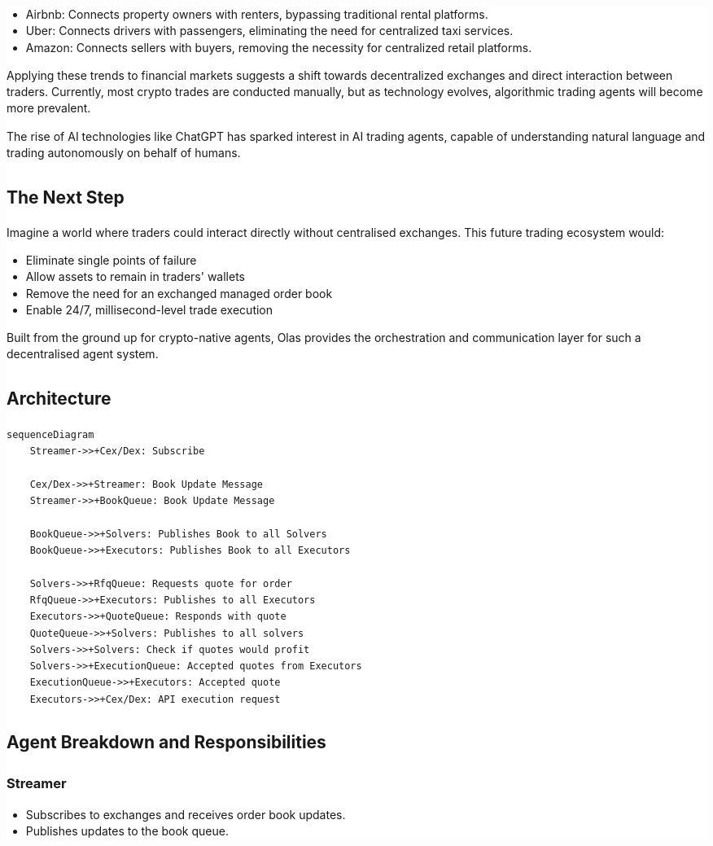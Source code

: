 -   Airbnb: Connects property owners with renters, bypassing traditional rental platforms.
-   Uber: Connects drivers with passengers, eliminating the need for centralized taxi services.
-   Amazon: Connects sellers with buyers, removing the necessity for centralized retail platforms.

Applying these trends to financial markets suggests a shift towards decentralized exchanges and direct interaction between traders. Currently, most crypto trades are conducted manually, but as technology evolves, algorithmic trading agents will become more prevalent.

The rise of AI technologies like ChatGPT has sparked interest in AI trading agents, capable of understanding natural language and trading autonomously on behalf of humans.

## The Next Step

Imagine a world where traders could interact directly without centralised exchanges. This future trading ecosystem would:

-   Eliminate single points of failure
-   Allow assets to remain in traders' wallets
-   Remove the need for an exchanged managed order book
-   Enable 24/7, millisecond-level trade execution 

Built from the ground up for crypto-native agents, Olas provides the orchestration and communication layer for such a decentralised agent system.

## Architecture

```mermaid
sequenceDiagram
    Streamer->>+Cex/Dex: Subscribe
    
    Cex/Dex->>+Streamer: Book Update Message
    Streamer->>+BookQueue: Book Update Message

    BookQueue->>+Solvers: Publishes Book to all Solvers
    BookQueue->>+Executors: Publishes Book to all Executors
    
    Solvers->>+RfqQueue: Requests quote for order
    RfqQueue->>+Executors: Publishes to all Executors
    Executors->>+QuoteQueue: Responds with quote
    QuoteQueue->>+Solvers: Publishes to all solvers
    Solvers->>+Solvers: Check if quotes would profit
    Solvers->>+ExecutionQueue: Accepted quotes from Executors
    ExecutionQueue->>+Executors: Accepted quote
    Executors->>+Cex/Dex: API execution request
```

## Agent Breakdown and Responsibilities

### Streamer

-   Subscribes to exchanges and receives order book updates.
-   Publishes updates to the book queue.
